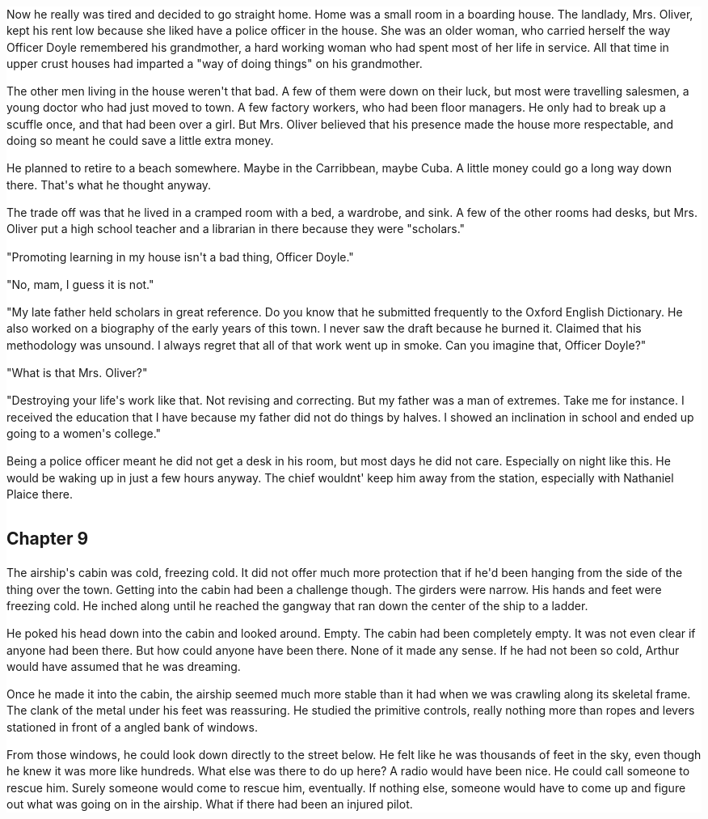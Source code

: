 Now he really was tired and decided to go straight home. Home was a small room in a boarding house. The landlady, Mrs. Oliver, kept his rent low because she liked have a police officer in the house. She was an older woman, who carried herself the way Officer Doyle remembered his grandmother, a hard working woman who had spent most of her life in service. All that time in upper crust houses had imparted a "way of doing things" on his grandmother.

The other men living in the house weren't that bad. A few of them were down on their luck, but most were travelling salesmen, a young doctor who had just moved to town. A few factory workers, who had been floor managers. He only had to break up a scuffle once, and that had been over a girl. But Mrs. Oliver believed that his presence made the house more respectable, and doing so meant he could save a little extra money.

He planned to retire to a beach somewhere. Maybe in the Carribbean, maybe Cuba. A little money could go a long way down there. That's what he thought anyway.

The trade off was that he lived in a cramped room with a bed, a wardrobe, and sink. A few of the other rooms had desks, but Mrs. Oliver put a high school teacher and a librarian in there because they were "scholars."

"Promoting learning in my house isn't a bad thing, Officer Doyle."

"No, mam, I guess it is not."

"My late father held scholars in great reference. Do you know that he submitted frequently to the Oxford English Dictionary. He also worked on a biography of the early years of this town. I never saw the draft because he burned it. Claimed that his methodology was unsound. I always regret that all of that work went up in smoke. Can you imagine that, Officer Doyle?"

"What is that Mrs. Oliver?"

"Destroying your life's work like that. Not revising and correcting. But my father was a man of extremes. Take me for instance. I received the education that I have because my father did not do things by halves. I showed an inclination in school and ended up going to a women's college."

Being a police officer meant he did not get a desk in his room, but most days he did not care. Especially on night like this. He would be waking up in just a few hours anyway. The chief wouldnt' keep him away from the station, especially with Nathaniel Plaice there.

Chapter 9
---------

The airship's cabin was cold, freezing cold. It did not offer much more protection that if he'd been hanging from the side of the thing over the town. Getting into the cabin had been a challenge though. The girders were narrow. His hands and feet were freezing cold. He inched along until he reached the gangway that ran down the center of the ship to a ladder. 

He poked his head down into the cabin and looked around. Empty. The cabin had been completely empty. It was not even clear if anyone had been there. But how could anyone have been there. None of it made any sense. If he had not been so cold, Arthur would have assumed that he was dreaming.

Once he made it into the cabin, the airship seemed much more stable than it had when we was crawling along its skeletal frame. The clank of the metal under his feet was reassuring. He studied the primitive controls, really nothing more than ropes and levers stationed in front of a angled bank of windows. 

From those windows, he could look down directly to the street below. He felt like he was thousands of feet in the sky, even though he knew it was more like hundreds. What else was there to do up here? A radio would have been nice. He could call someone to rescue him. Surely someone would come to rescue him, eventually. If nothing else, someone would have to come up and figure out what was going on in the airship. What if there had been an injured pilot.
